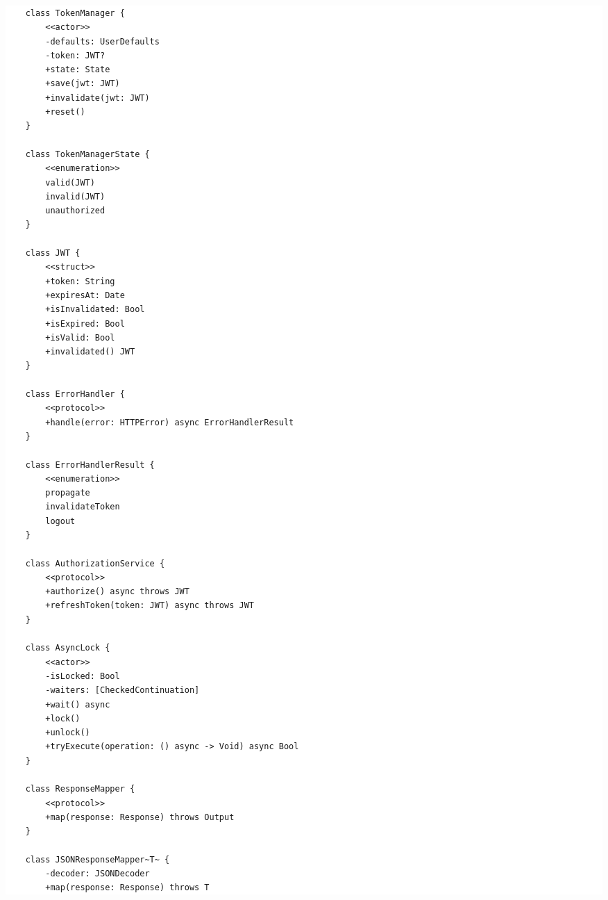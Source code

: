 ```mermaid
    class TokenManager {
        <<actor>>
        -defaults: UserDefaults
        -token: JWT?
        +state: State
        +save(jwt: JWT)
        +invalidate(jwt: JWT)
        +reset()
    }
    
    class TokenManagerState {
        <<enumeration>>
        valid(JWT)
        invalid(JWT)
        unauthorized
    }
    
    class JWT {
        <<struct>>
        +token: String
        +expiresAt: Date
        +isInvalidated: Bool
        +isExpired: Bool
        +isValid: Bool
        +invalidated() JWT
    }
    
    class ErrorHandler {
        <<protocol>>
        +handle(error: HTTPError) async ErrorHandlerResult
    }
    
    class ErrorHandlerResult {
        <<enumeration>>
        propagate
        invalidateToken
        logout
    }
    
    class AuthorizationService {
        <<protocol>>
        +authorize() async throws JWT
        +refreshToken(token: JWT) async throws JWT
    }
    
    class AsyncLock {
        <<actor>>
        -isLocked: Bool
        -waiters: [CheckedContinuation]
        +wait() async
        +lock()
        +unlock()
        +tryExecute(operation: () async -> Void) async Bool
    }
    
    class ResponseMapper {
        <<protocol>>
        +map(response: Response) throws Output
    }
    
    class JSONResponseMapper~T~ {
        -decoder: JSONDecoder
        +map(response: Response) throws T
```